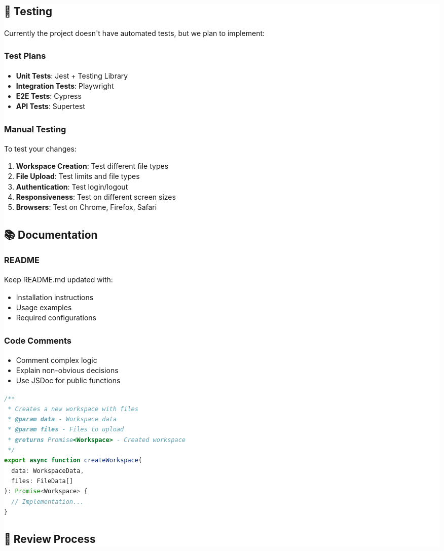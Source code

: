 ## 🧪 Testing

Currently the project doesn't have automated tests, but we plan to implement:

### Test Plans

- **Unit Tests**: Jest + Testing Library
- **Integration Tests**: Playwright
- **E2E Tests**: Cypress
- **API Tests**: Supertest

### Manual Testing

To test your changes:

1. **Workspace Creation**: Test different file types
2. **File Upload**: Test limits and file types
3. **Authentication**: Test login/logout
4. **Responsiveness**: Test on different screen sizes
5. **Browsers**: Test on Chrome, Firefox, Safari

## 📚 Documentation

### README

Keep README.md updated with:
- Installation instructions
- Usage examples
- Required configurations

### Code Comments

- Comment complex logic
- Explain non-obvious decisions
- Use JSDoc for public functions

```typescript
/**
 * Creates a new workspace with files
 * @param data - Workspace data
 * @param files - Files to upload
 * @returns Promise<Workspace> - Created workspace
 */
export async function createWorkspace(
  data: WorkspaceData,
  files: FileData[]
): Promise<Workspace> {
  // Implementation...
}
```

## 👀 Review Process
